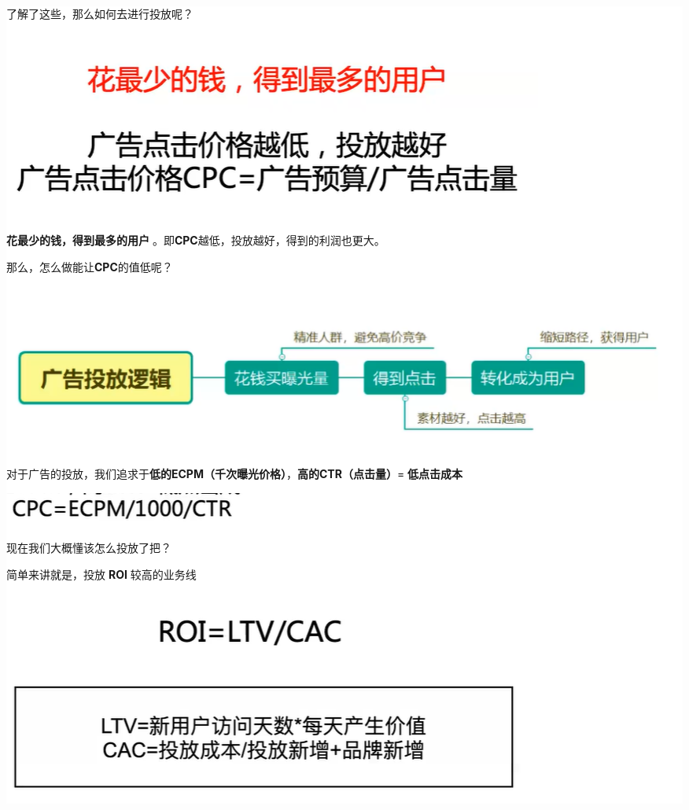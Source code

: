 了解了这些，那么如何去进行投放呢？



![image-20210308213337267](img/image-20210308213337267.png)





**花最少的钱，得到最多的用户** 。即**CPC**越低，投放越好，得到的利润也更大。

那么，怎么做能让**CPC**的值低呢？

![image-20210308214857119](img/image-20210308214857119.png)

对于广告的投放，我们追求于**低的ECPM（千次曝光价格）**，**高的CTR（点击量）**= **低点击成本**



![image-20210308215134014](img/image-20210308215134014.png)

现在我们大概懂该怎么投放了把？

简单来讲就是，投放 **ROI** 较高的业务线

![image-20210308215425316](img/image-20210308215425316.png)
